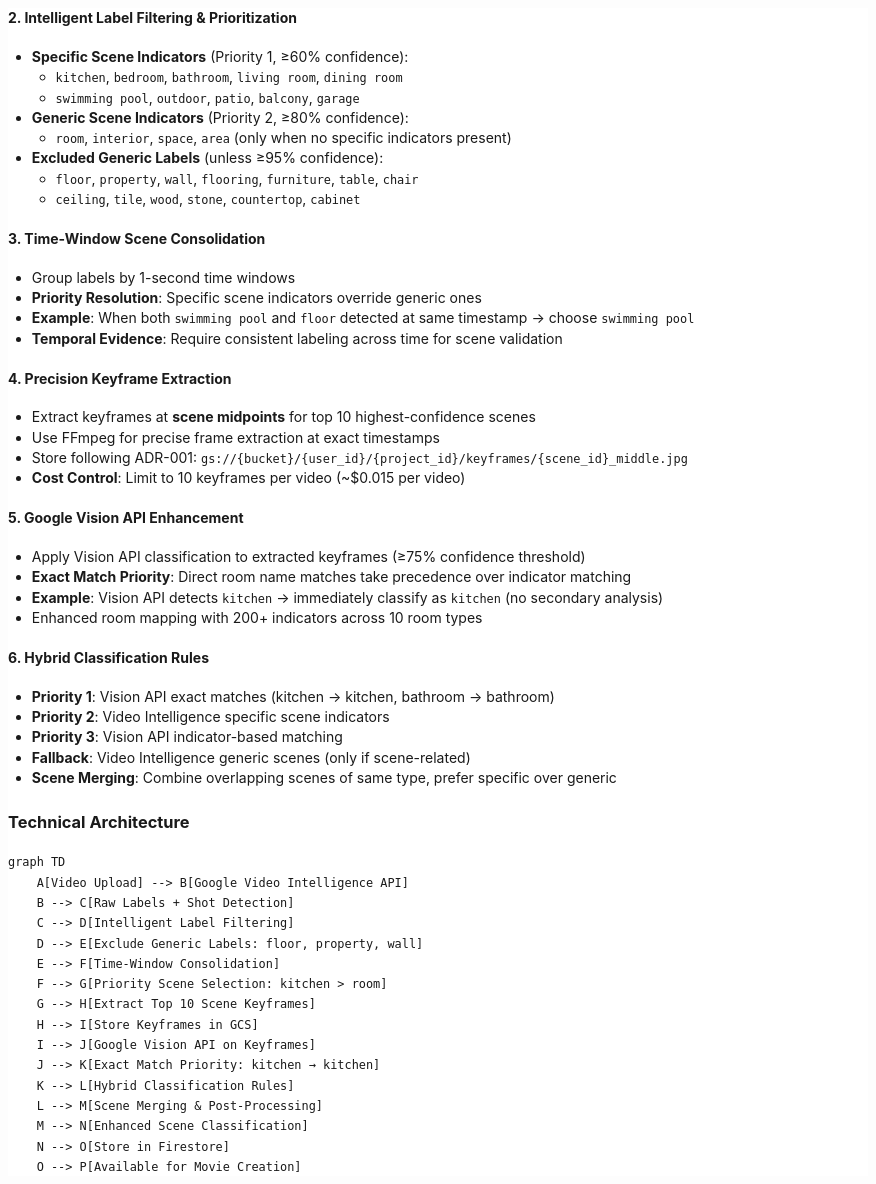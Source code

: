 #### 2. **Intelligent Label Filtering & Prioritization**
- **Specific Scene Indicators** (Priority 1, ≥60% confidence):
  - `kitchen`, `bedroom`, `bathroom`, `living room`, `dining room`
  - `swimming pool`, `outdoor`, `patio`, `balcony`, `garage`
- **Generic Scene Indicators** (Priority 2, ≥80% confidence):
  - `room`, `interior`, `space`, `area` (only when no specific indicators present)
- **Excluded Generic Labels** (unless ≥95% confidence):
  - `floor`, `property`, `wall`, `flooring`, `furniture`, `table`, `chair`
  - `ceiling`, `tile`, `wood`, `stone`, `countertop`, `cabinet`

#### 3. **Time-Window Scene Consolidation**
- Group labels by 1-second time windows
- **Priority Resolution**: Specific scene indicators override generic ones
- **Example**: When both `swimming pool` and `floor` detected at same timestamp → choose `swimming pool`
- **Temporal Evidence**: Require consistent labeling across time for scene validation

#### 4. **Precision Keyframe Extraction**
- Extract keyframes at **scene midpoints** for top 10 highest-confidence scenes
- Use FFmpeg for precise frame extraction at exact timestamps
- Store following ADR-001: `gs://{bucket}/{user_id}/{project_id}/keyframes/{scene_id}_middle.jpg`
- **Cost Control**: Limit to 10 keyframes per video (~$0.015 per video)

#### 5. **Google Vision API Enhancement**
- Apply Vision API classification to extracted keyframes (≥75% confidence threshold)
- **Exact Match Priority**: Direct room name matches take precedence over indicator matching
- **Example**: Vision API detects `kitchen` → immediately classify as `kitchen` (no secondary analysis)
- Enhanced room mapping with 200+ indicators across 10 room types

#### 6. **Hybrid Classification Rules**
- **Priority 1**: Vision API exact matches (kitchen → kitchen, bathroom → bathroom)
- **Priority 2**: Video Intelligence specific scene indicators  
- **Priority 3**: Vision API indicator-based matching
- **Fallback**: Video Intelligence generic scenes (only if scene-related)
- **Scene Merging**: Combine overlapping scenes of same type, prefer specific over generic

### Technical Architecture

```mermaid
graph TD
    A[Video Upload] --> B[Google Video Intelligence API]
    B --> C[Raw Labels + Shot Detection]
    C --> D[Intelligent Label Filtering]
    D --> E[Exclude Generic Labels: floor, property, wall]
    E --> F[Time-Window Consolidation]
    F --> G[Priority Scene Selection: kitchen > room]
    G --> H[Extract Top 10 Scene Keyframes]
    H --> I[Store Keyframes in GCS]
    I --> J[Google Vision API on Keyframes]
    J --> K[Exact Match Priority: kitchen → kitchen]
    K --> L[Hybrid Classification Rules]
    L --> M[Scene Merging & Post-Processing]
    M --> N[Enhanced Scene Classification]
    N --> O[Store in Firestore]
    O --> P[Available for Movie Creation]
```
